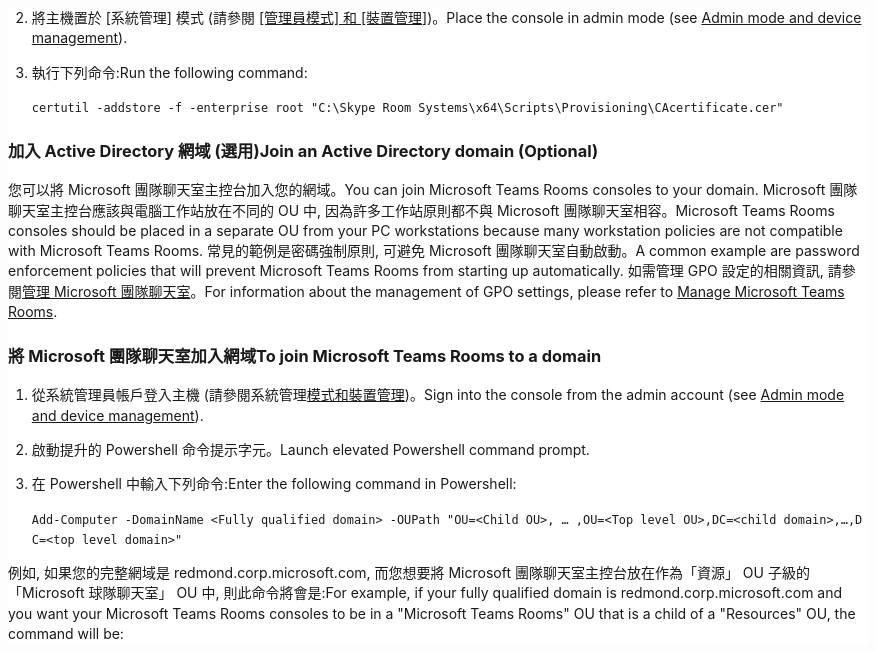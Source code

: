 2. <span data-ttu-id="a0d4a-213">將主機置於 [系統管理] 模式 (請參閱 [[管理員模式] 和 [裝置管理]](room-systems-v2-operations.md#AdminMode))。</span><span class="sxs-lookup"><span data-stu-id="a0d4a-213">Place the console in admin mode (see [Admin mode and device management](room-systems-v2-operations.md#AdminMode)).</span></span>
    
3. <span data-ttu-id="a0d4a-214">執行下列命令:</span><span class="sxs-lookup"><span data-stu-id="a0d4a-214">Run the following command:</span></span>
    
   ```
   certutil -addstore -f -enterprise root "C:\Skype Room Systems\x64\Scripts\Provisioning\CAcertificate.cer"
   ```

### <a name="join-an-active-directory-domain-optional"></a><span data-ttu-id="a0d4a-215">加入 Active Directory 網域 (選用)</span><span class="sxs-lookup"><span data-stu-id="a0d4a-215">Join an Active Directory domain (Optional)</span></span>
<span data-ttu-id="a0d4a-216"><a name="Certs"> </a></span><span class="sxs-lookup"><span data-stu-id="a0d4a-216"></span></span>

<span data-ttu-id="a0d4a-217">您可以將 Microsoft 團隊聊天室主控台加入您的網域。</span><span class="sxs-lookup"><span data-stu-id="a0d4a-217">You can join Microsoft Teams Rooms consoles to your domain.</span></span> <span data-ttu-id="a0d4a-218">Microsoft 團隊聊天室主控台應該與電腦工作站放在不同的 OU 中, 因為許多工作站原則都不與 Microsoft 團隊聊天室相容。</span><span class="sxs-lookup"><span data-stu-id="a0d4a-218">Microsoft Teams Rooms consoles should be placed in a separate OU from your PC workstations because many workstation policies are not compatible with Microsoft Teams Rooms.</span></span> <span data-ttu-id="a0d4a-219">常見的範例是密碼強制原則, 可避免 Microsoft 團隊聊天室自動啟動。</span><span class="sxs-lookup"><span data-stu-id="a0d4a-219">A common example are password enforcement policies that will prevent Microsoft Teams Rooms from starting up automatically.</span></span> <span data-ttu-id="a0d4a-220">如需管理 GPO 設定的相關資訊, 請參閱[管理 Microsoft 團隊聊天室](room-systems-v2-operations.md)。</span><span class="sxs-lookup"><span data-stu-id="a0d4a-220">For information about the management of GPO settings, please refer to [Manage Microsoft Teams Rooms](room-systems-v2-operations.md).</span></span>
  
### <a name="to-join-microsoft-teams-rooms-to-a-domain"></a><span data-ttu-id="a0d4a-221">將 Microsoft 團隊聊天室加入網域</span><span class="sxs-lookup"><span data-stu-id="a0d4a-221">To join Microsoft Teams Rooms to a domain</span></span>

1. <span data-ttu-id="a0d4a-222">從系統管理員帳戶登入主機 (請參閱系統管理[模式和裝置管理](room-systems-v2-operations.md#AdminMode))。</span><span class="sxs-lookup"><span data-stu-id="a0d4a-222">Sign into the console from the admin account (see [Admin mode and device management](room-systems-v2-operations.md#AdminMode)).</span></span>
    
2. <span data-ttu-id="a0d4a-223">啟動提升的 Powershell 命令提示字元。</span><span class="sxs-lookup"><span data-stu-id="a0d4a-223">Launch elevated Powershell command prompt.</span></span>
    
3. <span data-ttu-id="a0d4a-224">在 Powershell 中輸入下列命令:</span><span class="sxs-lookup"><span data-stu-id="a0d4a-224">Enter the following command in Powershell:</span></span>
    
   ```
   Add-Computer -DomainName <Fully qualified domain> -OUPath "OU=<Child OU>, … ,OU=<Top level OU>,DC=<child domain>,…,DC=<top level domain>"
   ```

<span data-ttu-id="a0d4a-225">例如, 如果您的完整網域是 redmond.corp.microsoft.com, 而您想要將 Microsoft 團隊聊天室主控台放在作為「資源」 OU 子級的「Microsoft 球隊聊天室」 OU 中, 則此命令將會是:</span><span class="sxs-lookup"><span data-stu-id="a0d4a-225">For example, if your fully qualified domain is redmond.corp.microsoft.com and you want your Microsoft Teams Rooms consoles to be in a "Microsoft Teams Rooms" OU that is a child of a "Resources" OU, the command will be:</span></span>
  